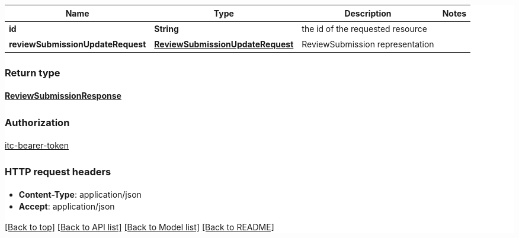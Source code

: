 Name | Type | Description  | Notes
------------- | ------------- | ------------- | -------------
 **id** | **String** | the id of the requested resource | 
 **reviewSubmissionUpdateRequest** | [**ReviewSubmissionUpdateRequest**](ReviewSubmissionUpdateRequest.md) | ReviewSubmission representation | 

### Return type

[**ReviewSubmissionResponse**](ReviewSubmissionResponse.md)

### Authorization

[itc-bearer-token](../README.md#itc-bearer-token)

### HTTP request headers

 - **Content-Type**: application/json
 - **Accept**: application/json

[[Back to top]](#) [[Back to API list]](../README.md#documentation-for-api-endpoints) [[Back to Model list]](../README.md#documentation-for-models) [[Back to README]](../README.md)


